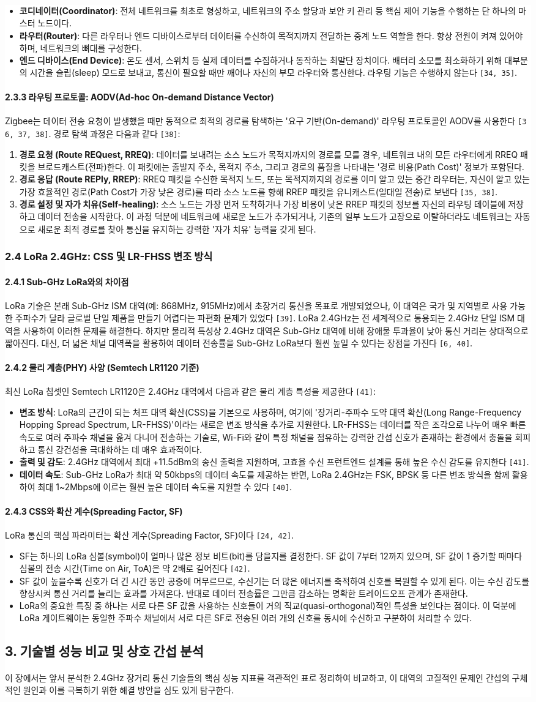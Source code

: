 - **코디네이터(Coordinator)**: 전체 네트워크를 최초로 형성하고, 네트워크의 주소 할당과 보안 키 관리 등 핵심 제어 기능을 수행하는 단 하나의 마스터 노드이다.
- **라우터(Router)**: 다른 라우터나 엔드 디바이스로부터 데이터를 수신하여 목적지까지 전달하는 중계 노드 역할을 한다. 항상 전원이 켜져 있어야 하며, 네트워크의 뼈대를 구성한다.
- **엔드 디바이스(End Device)**: 온도 센서, 스위치 등 실제 데이터를 수집하거나 동작하는 최말단 장치이다. 배터리 소모를 최소화하기 위해 대부분의 시간을 슬립(sleep) 모드로 보내고, 통신이 필요할 때만 깨어나 자신의 부모 라우터와 통신한다. 라우팅 기능은 수행하지 않는다 `[34, 35]`.

#### 2.3.3 라우팅 프로토콜: AODV(Ad-hoc On-demand Distance Vector)

Zigbee는 데이터 전송 요청이 발생했을 때만 동적으로 최적의 경로를 탐색하는 '요구 기반(On-demand)' 라우팅 프로토콜인 AODV를 사용한다 `[36, 37, 38]`. 경로 탐색 과정은 다음과 같다 `[38]`:

1. **경로 요청 (Route REQuest, RREQ)**: 데이터를 보내려는 소스 노드가 목적지까지의 경로를 모를 경우, 네트워크 내의 모든 라우터에게 RREQ 패킷을 브로드캐스트(전파)한다. 이 패킷에는 출발지 주소, 목적지 주소, 그리고 경로의 품질을 나타내는 '경로 비용(Path Cost)' 정보가 포함된다.
2. **경로 응답 (Route REPly, RREP)**: RREQ 패킷을 수신한 목적지 노드, 또는 목적지까지의 경로를 이미 알고 있는 중간 라우터는, 자신이 알고 있는 가장 효율적인 경로(Path Cost가 가장 낮은 경로)를 따라 소스 노드를 향해 RREP 패킷을 유니캐스트(일대일 전송)로 보낸다 `[35, 38]`.
3. **경로 설정 및 자가 치유(Self-healing)**: 소스 노드는 가장 먼저 도착하거나 가장 비용이 낮은 RREP 패킷의 정보를 자신의 라우팅 테이블에 저장하고 데이터 전송을 시작한다. 이 과정 덕분에 네트워크에 새로운 노드가 추가되거나, 기존의 일부 노드가 고장으로 이탈하더라도 네트워크는 자동으로 새로운 최적 경로를 찾아 통신을 유지하는 강력한 '자가 치유' 능력을 갖게 된다.

### 2.4  LoRa 2.4GHz: CSS 및 LR-FHSS 변조 방식

#### 2.4.1 Sub-GHz LoRa와의 차이점

LoRa 기술은 본래 Sub-GHz ISM 대역(예: 868MHz, 915MHz)에서 초장거리 통신을 목표로 개발되었으나, 이 대역은 국가 및 지역별로 사용 가능한 주파수가 달라 글로벌 단일 제품을 만들기 어렵다는 파편화 문제가 있었다 `[39]`. LoRa 2.4GHz는 전 세계적으로 통용되는 2.4GHz 단일 ISM 대역을 사용하여 이러한 문제를 해결한다. 하지만 물리적 특성상 2.4GHz 대역은 Sub-GHz 대역에 비해 장애물 투과율이 낮아 통신 거리는 상대적으로 짧아진다. 대신, 더 넓은 채널 대역폭을 활용하여 데이터 전송률을 Sub-GHz LoRa보다 훨씬 높일 수 있다는 장점을 가진다 `[6, 40]`.

#### 2.4.2 물리 계층(PHY) 사양 (Semtech LR1120 기준)

최신 LoRa 칩셋인 Semtech LR1120은 2.4GHz 대역에서 다음과 같은 물리 계층 특성을 제공한다 `[41]`:

- **변조 방식**: LoRa의 근간이 되는 처프 대역 확산(CSS)을 기본으로 사용하며, 여기에 '장거리-주파수 도약 대역 확산(Long Range-Frequency Hopping Spread Spectrum, LR-FHSS)'이라는 새로운 변조 방식을 추가로 지원한다. LR-FHSS는 데이터를 작은 조각으로 나누어 매우 빠른 속도로 여러 주파수 채널을 옮겨 다니며 전송하는 기술로, Wi-Fi와 같이 특정 채널을 점유하는 강력한 간섭 신호가 존재하는 환경에서 충돌을 회피하고 통신 강건성을 극대화하는 데 매우 효과적이다.
- **출력 및 감도**: 2.4GHz 대역에서 최대 +11.5dBm의 송신 출력을 지원하며, 고효율 수신 프런트엔드 설계를 통해 높은 수신 감도를 유지한다 `[41]`.
- **데이터 속도**: Sub-GHz LoRa가 최대 약 50kbps의 데이터 속도를 제공하는 반면, LoRa 2.4GHz는 FSK, BPSK 등 다른 변조 방식을 함께 활용하여 최대 1~2Mbps에 이르는 훨씬 높은 데이터 속도를 지원할 수 있다 `[40]`.

#### 2.4.3 CSS와 확산 계수(Spreading Factor, SF)

LoRa 통신의 핵심 파라미터는 확산 계수(Spreading Factor, SF)이다 `[24, 42]`.

- SF는 하나의 LoRa 심볼(symbol)이 얼마나 많은 정보 비트(bit)를 담을지를 결정한다. SF 값이 7부터 12까지 있으며, SF 값이 1 증가할 때마다 심볼의 전송 시간(Time on Air, ToA)은 약 2배로 길어진다 `[42]`.
- SF 값이 높을수록 신호가 더 긴 시간 동안 공중에 머무르므로, 수신기는 더 많은 에너지를 축적하여 신호를 복원할 수 있게 된다. 이는 수신 감도를 향상시켜 통신 거리를 늘리는 효과를 가져온다. 반대로 데이터 전송률은 그만큼 감소하는 명확한 트레이드오프 관계가 존재한다.
- LoRa의 중요한 특징 중 하나는 서로 다른 SF 값을 사용하는 신호들이 거의 직교(quasi-orthogonal)적인 특성을 보인다는 점이다. 이 덕분에 LoRa 게이트웨이는 동일한 주파수 채널에서 서로 다른 SF로 전송된 여러 개의 신호를 동시에 수신하고 구분하여 처리할 수 있다.

## 3.  기술별 성능 비교 및 상호 간섭 분석

이 장에서는 앞서 분석한 2.4GHz 장거리 통신 기술들의 핵심 성능 지표를 객관적인 표로 정리하여 비교하고, 이 대역의 고질적인 문제인 간섭의 구체적인 원인과 이를 극복하기 위한 해결 방안을 심도 있게 탐구한다.
